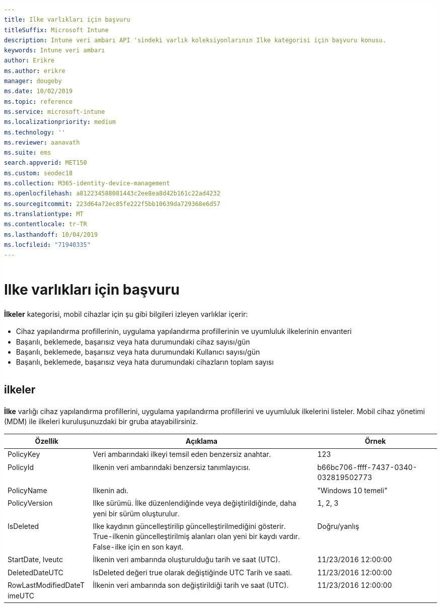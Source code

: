 ```yaml
---
title: Ilke varlıkları için başvuru
titleSuffix: Microsoft Intune
description: Intune veri ambarı API 'sindeki varlık koleksiyonlarının Ilke kategorisi için başvuru konusu.
keywords: Intune veri ambarı
author: Erikre
ms.author: erikre
manager: dougeby
ms.date: 10/02/2019
ms.topic: reference
ms.service: microsoft-intune
ms.localizationpriority: medium
ms.technology: ''
ms.reviewer: aanavath
ms.suite: ems
search.appverid: MET150
ms.custom: seodec18
ms.collection: M365-identity-device-management
ms.openlocfilehash: a812234588081443c2ee8ea8d42b161c22ad4232
ms.sourcegitcommit: 223d64a72ec85fe222f5bb10639da729368e6d57
ms.translationtype: MT
ms.contentlocale: tr-TR
ms.lasthandoff: 10/04/2019
ms.locfileid: "71940335"
---
```

# <a name="reference-for-policy-entities"></a>Ilke varlıkları için başvuru

**İlkeler** kategorisi, mobil cihazlar için şu gibi bilgileri izleyen varlıklar içerir:

- Cihaz yapılandırma profillerinin, uygulama yapılandırma profillerinin ve uyumluluk ilkelerinin envanteri  
- Başarılı, beklemede, başarısız veya hata durumundaki cihaz sayısı/gün  
- Başarılı, beklemede, başarısız veya hata durumundaki Kullanıcı sayısı/gün  
- Başarılı, beklemede, başarısız veya hata durumundaki cihazların toplam sayısı  

## <a name="policies"></a>ilkeler

**İlke** varlığı cihaz yapılandırma profillerini, uygulama yapılandırma profillerini ve uyumluluk ilkelerini listeler. Mobil cihaz yönetimi (MDM) ile ilkeleri kuruluşunuzdaki bir gruba atayabilirsiniz.

| Özellik  | Açıklama | Örnek |
|---------|------------|--------|
| PolicyKey |Veri ambarındaki ilkeyi temsil eden benzersiz anahtar. |123 |
| PolicyId |Ilkenin veri ambarındaki benzersiz tanımlayıcısı. |b66bc706-ffff-7437-0340-032819502773 |
| PolicyName |Ilkenin adı. |"Windows 10 temeli" |
| PolicyVersion |Ilke sürümü. İlke düzenlendiğinde veya değiştirildiğinde, daha yeni bir sürüm oluşturulur. |1, 2, 3 |
| IsDeleted |Ilke kaydının güncelleştirilip güncelleştirilmediğini gösterir.  <br>True-ilkenin güncelleştirilmiş alanları olan yeni bir kaydı vardır. <br>False-ilke için en son kayıt. |Doğru/yanlış |
| StartDate, Iveutc |İlkenin veri ambarında oluşturulduğu tarih ve saat (UTC). |11/23/2016 12:00:00 |
| DeletedDateUTC |IsDeleted değeri true olarak değiştiğinde UTC Tarih ve saati. |11/23/2016 12:00:00 |
| RowLastModifiedDateTimeUTC |İlkenin veri ambarında son değiştirildiği tarih ve saat (UTC). |11/23/2016 12:00:00 |
